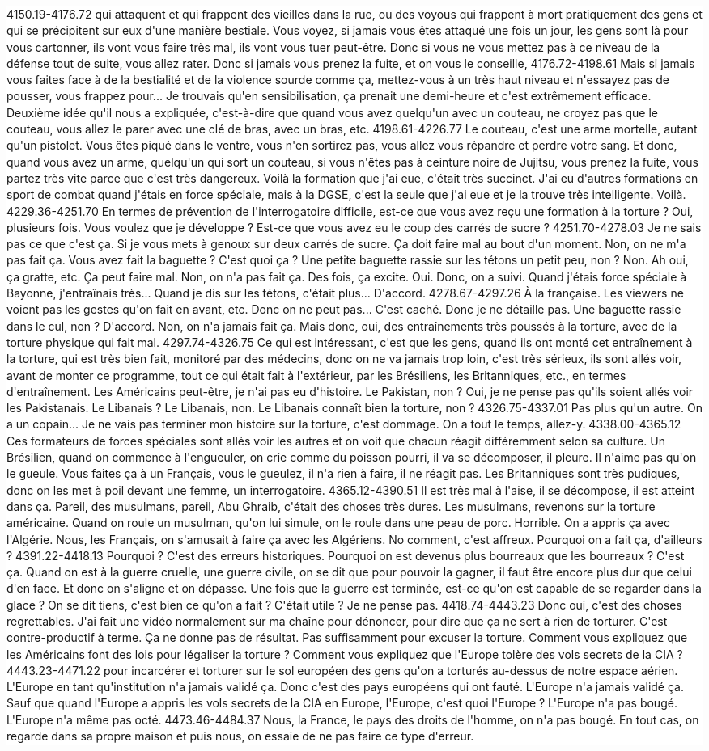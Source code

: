 4150.19-4176.72   qui attaquent et qui frappent des vieilles dans la rue, ou des voyous qui frappent à mort pratiquement des gens et qui se précipitent sur eux d'une manière bestiale. Vous voyez, si jamais vous êtes attaqué une fois un jour, les gens sont là pour vous cartonner, ils vont vous faire très mal, ils vont vous tuer peut-être. Donc si vous ne vous mettez pas à ce niveau de la défense tout de suite, vous allez rater. Donc si jamais vous prenez la fuite, et on vous le conseille,
4176.72-4198.61   Mais si jamais vous faites face à de la bestialité et de la violence sourde comme ça, mettez-vous à un très haut niveau et n'essayez pas de pousser, vous frappez pour... Je trouvais qu'en sensibilisation, ça prenait une demi-heure et c'est extrêmement efficace. Deuxième idée qu'il nous a expliquée, c'est-à-dire que quand vous avez quelqu'un avec un couteau, ne croyez pas que le couteau, vous allez le parer avec une clé de bras, avec un bras, etc.
4198.61-4226.77   Le couteau, c'est une arme mortelle, autant qu'un pistolet. Vous êtes piqué dans le ventre, vous n'en sortirez pas, vous allez vous répandre et perdre votre sang. Et donc, quand vous avez un arme, quelqu'un qui sort un couteau, si vous n'êtes pas à ceinture noire de Jujitsu, vous prenez la fuite, vous partez très vite parce que c'est très dangereux. Voilà la formation que j'ai eue, c'était très succinct. J'ai eu d'autres formations en sport de combat quand j'étais en force spéciale, mais à la DGSE, c'est la seule que j'ai eue et je la trouve très intelligente. Voilà.
4229.36-4251.70   En termes de prévention de l'interrogatoire difficile, est-ce que vous avez reçu une formation à la torture ? Oui, plusieurs fois. Vous voulez que je développe ? Est-ce que vous avez eu le coup des carrés de sucre ?
4251.70-4278.03   Je ne sais pas ce que c'est ça. Si je vous mets à genoux sur deux carrés de sucre. Ça doit faire mal au bout d'un moment. Non, on ne m'a pas fait ça. Vous avez fait la baguette ? C'est quoi ça ? Une petite baguette rassie sur les tétons un petit peu, non ? Non. Ah oui, ça gratte, etc. Ça peut faire mal. Non, on n'a pas fait ça. Des fois, ça excite. Oui. Donc, on a suivi. Quand j'étais force spéciale à Bayonne, j'entraînais très... Quand je dis sur les tétons, c'était plus... D'accord.
4278.67-4297.26   À la française. Les viewers ne voient pas les gestes qu'on fait en avant, etc. Donc on ne peut pas... C'est caché. Donc je ne détaille pas. Une baguette rassie dans le cul, non ? D'accord. Non, on n'a jamais fait ça. Mais donc, oui, des entraînements très poussés à la torture, avec de la torture physique qui fait mal.
4297.74-4326.75   Ce qui est intéressant, c'est que les gens, quand ils ont monté cet entraînement à la torture, qui est très bien fait, monitoré par des médecins, donc on ne va jamais trop loin, c'est très sérieux, ils sont allés voir, avant de monter ce programme, tout ce qui était fait à l'extérieur, par les Brésiliens, les Britanniques, etc., en termes d'entraînement. Les Américains peut-être, je n'ai pas eu d'histoire. Le Pakistan, non ? Oui, je ne pense pas qu'ils soient allés voir les Pakistanais. Le Libanais ? Le Libanais, non. Le Libanais connaît bien la torture, non ?
4326.75-4337.01   Pas plus qu'un autre. On a un copain... Je ne vais pas terminer mon histoire sur la torture, c'est dommage. On a tout le temps, allez-y.
4338.00-4365.12   Ces formateurs de forces spéciales sont allés voir les autres et on voit que chacun réagit différemment selon sa culture. Un Brésilien, quand on commence à l'engueuler, on crie comme du poisson pourri, il va se décomposer, il pleure. Il n'aime pas qu'on le gueule. Vous faites ça à un Français, vous le gueulez, il n'a rien à faire, il ne réagit pas. Les Britanniques sont très pudiques, donc on les met à poil devant une femme, un interrogatoire.
4365.12-4390.51   Il est très mal à l'aise, il se décompose, il est atteint dans ça. Pareil, des musulmans, pareil, Abu Ghraib, c'était des choses très dures. Les musulmans, revenons sur la torture américaine. Quand on roule un musulman, qu'on lui simule, on le roule dans une peau de porc. Horrible. On a appris ça avec l'Algérie. Nous, les Français, on s'amusait à faire ça avec les Algériens. No comment, c'est affreux. Pourquoi on a fait ça, d'ailleurs ?
4391.22-4418.13   Pourquoi ? C'est des erreurs historiques. Pourquoi on est devenus plus bourreaux que les bourreaux ? C'est ça. Quand on est à la guerre cruelle, une guerre civile, on se dit que pour pouvoir la gagner, il faut être encore plus dur que celui d'en face. Et donc on s'aligne et on dépasse. Une fois que la guerre est terminée, est-ce qu'on est capable de se regarder dans la glace ? On se dit tiens, c'est bien ce qu'on a fait ? C'était utile ? Je ne pense pas.
4418.74-4443.23   Donc oui, c'est des choses regrettables. J'ai fait une vidéo normalement sur ma chaîne pour dénoncer, pour dire que ça ne sert à rien de torturer. C'est contre-productif à terme. Ça ne donne pas de résultat. Pas suffisamment pour excuser la torture. Comment vous expliquez que les Américains font des lois pour légaliser la torture ? Comment vous expliquez que l'Europe tolère des vols secrets de la CIA ?
4443.23-4471.22   pour incarcérer et torturer sur le sol européen des gens qu'on a torturés au-dessus de notre espace aérien. L'Europe en tant qu'institution n'a jamais validé ça. Donc c'est des pays européens qui ont fauté. L'Europe n'a jamais validé ça. Sauf que quand l'Europe a appris les vols secrets de la CIA en Europe, l'Europe, c'est quoi l'Europe ? L'Europe n'a pas bougé. L'Europe n'a même pas octé.
4473.46-4484.37   Nous, la France, le pays des droits de l'homme, on n'a pas bougé. En tout cas, on regarde dans sa propre maison et puis nous, on essaie de ne pas faire ce type d'erreur.